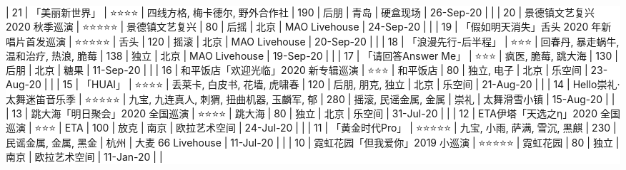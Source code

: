 | 21  | 「美丽新世界」                                              | ⭐️⭐️⭐️⭐️     | 四线方格, 梅卡德尔, 野外合作社                                                                                                                                                                                                                                     | 190                | 后朋                                       | 青岛    | 硬盒现场                       | 26-Sep-20                          |                              |
| 20  | 景德镇文艺复兴 2020 秋季巡演                                | ⭐️⭐️⭐️⭐️⭐️ | 景德镇文艺复兴                                                                                                                                                                                                                                                     | 80                 | 后摇                                       | 北京    | MAO Livehouse                  | 24-Sep-20                          |                              |
| 19  | 「假如明天消失」舌头 2020 年新唱片首发巡演                  | ⭐️⭐️⭐️⭐️⭐️ | 舌头                                                                                                                                                                                                                                                               | 120                | 摇滚                                       | 北京    | MAO Livehouse                  | 20-Sep-20                          |                              |
| 18  | 「浪漫先行-后半程」                                         | ⭐️⭐️⭐️         | 回春丹, 暴走蜗牛, 温和治疗, 热浪, 脆莓                                                                                                                                                                                                                             | 138                | 独立                                       | 北京    | MAO Livehouse                  | 19-Sep-20                          |                              |
| 17  | 「请回答Answer Me」                                         | ⭐️⭐️⭐️         | 疯医, 脆莓, 跳大海                                                                                                                                                                                                                                                 | 130                | 后朋                                       | 北京    | 糖果                           | 11-Sep-20                          |                              |
| 16  | 和平饭店「欢迎光临」2020 新专辑巡演                         | ⭐️⭐️⭐️         | 和平饭店                                                                                                                                                                                                                                                           | 80                 | 独立, 电子                                 | 北京    | 乐空间                         | 23-Aug-20                          |                              |
| 15  | 「HUAI」                                                    | ⭐️⭐️⭐️⭐️     | 丢莱卡, 白皮书, 花墙, 虎啸春                                                                                                                                                                                                                                       | 120                | 后朋, 朋克, 独立                           | 北京    | 乐空间                         | 21-Aug-20                          |                              |
| 14  | Hello崇礼·太舞迷笛音乐季                                   | ⭐️⭐️⭐️⭐️⭐️ | 九宝, 九连真人, 刺猬, 扭曲机器, 玉麟军, 郁                                                                                                                                                                                                                         | 280                | 摇滚, 民谣金属, 金属                       | 崇礼    | 太舞滑雪小镇                   | 15-Aug-20                          |                              |
| 13  | 跳大海「明日聚会」2020 全国巡演                             | ⭐️⭐️⭐️⭐️     | 跳大海                                                                                                                                                                                                                                                             | 80                 | 独立                                       | 北京    | 乐空间                         | 31-Jul-20                          |                              |
| 12  | ETA伊塔「天选之η」2020 全国巡演                            | ⭐️⭐️⭐️         | ETA                                                                                                                                                                                                                                                                | 100                | 放克                                       | 南京    | 欧拉艺术空间                   | 24-Jul-20                          |                              |
| 11  | 「黄金时代Pro」                                             | ⭐️⭐️⭐️⭐️⭐️ | 九宝, 小雨, 萨满, 雪沉, 黑麒                                                                                                                                                                                                                                       | 230                | 民谣金属, 金属, 黑金                       | 杭州    | 大麦 66 Livehouse              | 11-Jul-20                          |                              |
| 10  | 霓虹花园「但我爱你」2019 小巡演                             | ⭐️⭐️⭐️⭐️⭐️ | 霓虹花园                                                                                                                                                                                                                                                           | 80                 | 独立                                       | 南京    | 欧拉艺术空间                   | 11-Jan-20                          |                              |